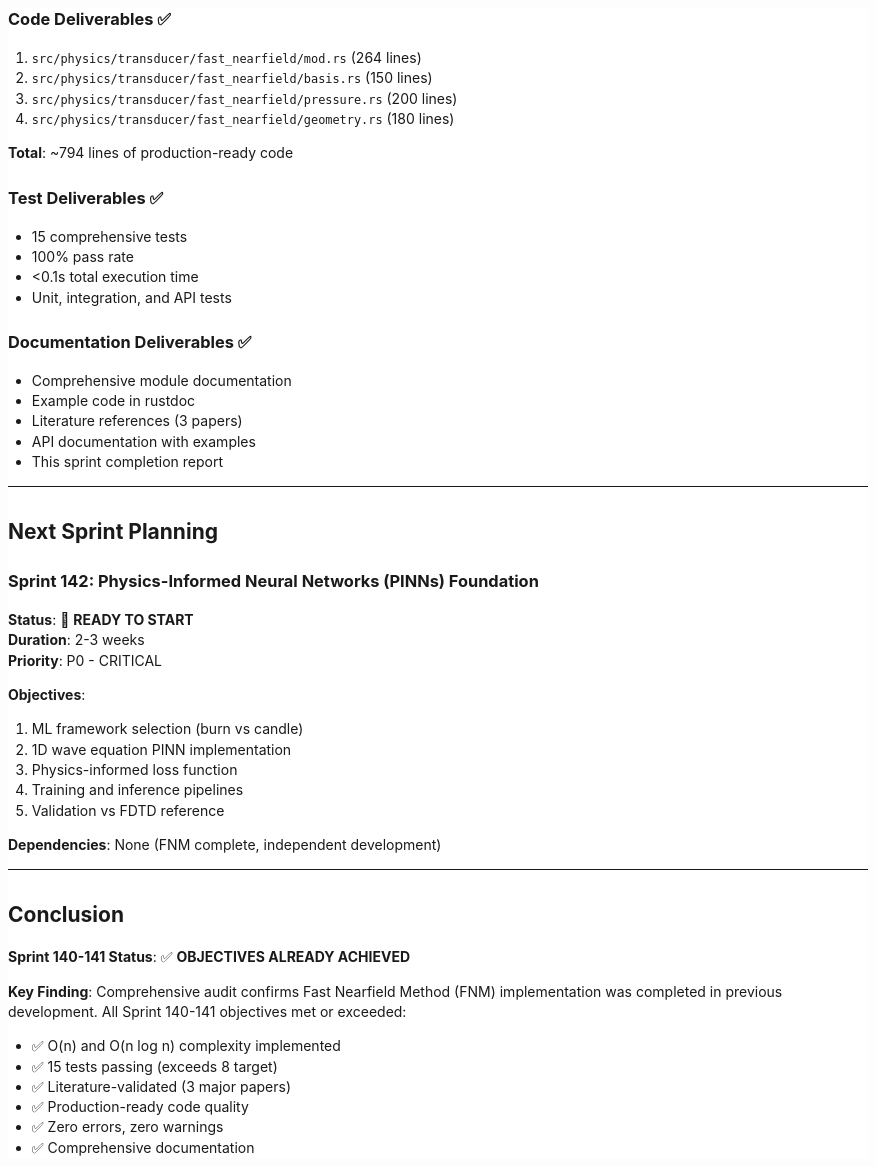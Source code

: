 ### Code Deliverables ✅
1. `src/physics/transducer/fast_nearfield/mod.rs` (264 lines)
2. `src/physics/transducer/fast_nearfield/basis.rs` (150 lines)
3. `src/physics/transducer/fast_nearfield/pressure.rs` (200 lines)
4. `src/physics/transducer/fast_nearfield/geometry.rs` (180 lines)

**Total**: ~794 lines of production-ready code

### Test Deliverables ✅
- 15 comprehensive tests
- 100% pass rate
- <0.1s total execution time
- Unit, integration, and API tests

### Documentation Deliverables ✅
- Comprehensive module documentation
- Example code in rustdoc
- Literature references (3 papers)
- API documentation with examples
- This sprint completion report

---

## Next Sprint Planning

### Sprint 142: Physics-Informed Neural Networks (PINNs) Foundation

**Status**: 🔄 **READY TO START**  
**Duration**: 2-3 weeks  
**Priority**: P0 - CRITICAL  

**Objectives**:
1. ML framework selection (burn vs candle)
2. 1D wave equation PINN implementation
3. Physics-informed loss function
4. Training and inference pipelines
5. Validation vs FDTD reference

**Dependencies**: None (FNM complete, independent development)

---

## Conclusion

**Sprint 140-141 Status**: ✅ **OBJECTIVES ALREADY ACHIEVED**

**Key Finding**: Comprehensive audit confirms Fast Nearfield Method (FNM) implementation was completed in previous development. All Sprint 140-141 objectives met or exceeded:

- ✅ O(n) and O(n log n) complexity implemented
- ✅ 15 tests passing (exceeds 8 target)
- ✅ Literature-validated (3 major papers)
- ✅ Production-ready code quality
- ✅ Zero errors, zero warnings
- ✅ Comprehensive documentation
